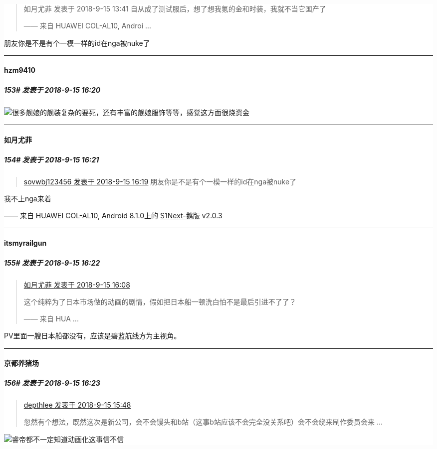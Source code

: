 
<blockquote>如月尤菲 发表于 2018-9-15 13:41
自从成了测试服后，想了想我氪的金和时装，我就不当它国产了


—— 来自 HUAWEI COL-AL10, Androi ...</blockquote>
朋友你是不是有个一模一样的id在nga被nuke了


-----

####  hzm9410  
##### 153#       发表于 2018-9-15 16:20


<img src="https://static.saraba1st.com/image/smiley/face2017/018.png" referrerpolicy="no-referrer">很多舰娘的舰装复杂的要死，还有丰富的舰娘服饰等等，感觉这方面很烧资金


-----

####  如月尤菲  
##### 154#       发表于 2018-9-15 16:21


<blockquote><a href="httphttps://bbs.saraba1st.com/2b/forum.php?mod=redirect&amp;goto=findpost&amp;pid=40967342&amp;ptid=1755583" target="_blank">sovwbj123456 发表于 2018-9-15 16:19</a>
朋友你是不是有个一模一样的id在nga被nuke了</blockquote>
我不上nga来着

—— 来自 HUAWEI COL-AL10, Android 8.1.0上的 [S1Next-鹅版](https://github.com/ykrank/S1-Next/releases) v2.0.3


-----

####  itsmyrailgun  
##### 155#       发表于 2018-9-15 16:22


<blockquote><a href="httphttps://bbs.saraba1st.com/2b/forum.php?mod=redirect&amp;goto=findpost&amp;pid=40967259&amp;ptid=1755583" target="_blank">如月尤菲 发表于 2018-9-15 16:08</a>

这个纯粹为了日本市场做的动画的剧情，假如把日本船一顿洗白怕不是最后引进不了了？


—— 来自 HUA ...</blockquote>
PV里面一艘日本船都没有，应该是碧蓝航线方为主视角。


-----

####  京都养猪场  
##### 156#       发表于 2018-9-15 16:23


<blockquote><a href="httphttps://bbs.saraba1st.com/2b/forum.php?mod=redirect&amp;goto=findpost&amp;pid=40967113&amp;ptid=1755583" target="_blank">depthlee 发表于 2018-9-15 15:48</a>

忽然有个想法，既然这次是新公司，会不会馒头和b站（这事b站应该不会完全没关系吧）会不会绕来制作委员会来 ...</blockquote>
<img src="https://static.saraba1st.com/image/smiley/face2017/037.png" referrerpolicy="no-referrer">睿帝都不一定知道动画化这事信不信

